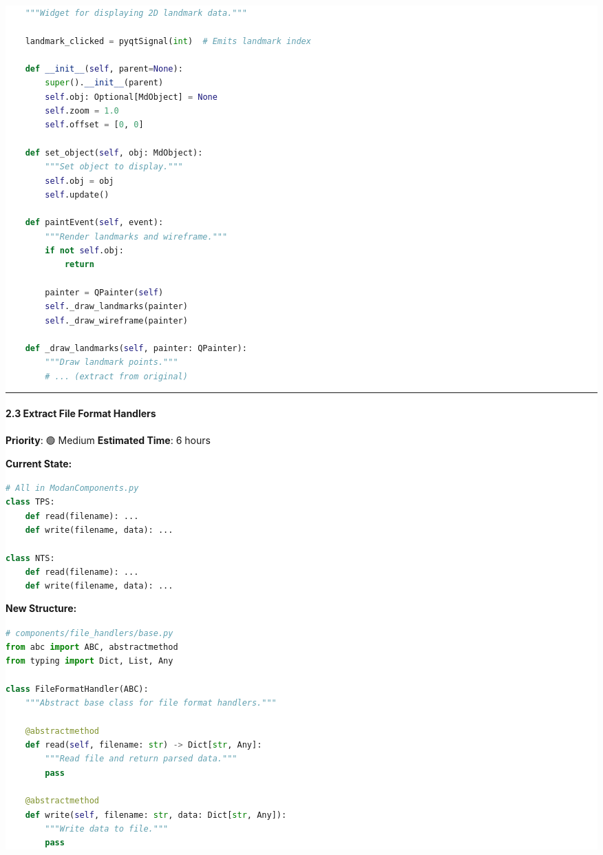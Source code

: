 ```python
    """Widget for displaying 2D landmark data."""

    landmark_clicked = pyqtSignal(int)  # Emits landmark index

    def __init__(self, parent=None):
        super().__init__(parent)
        self.obj: Optional[MdObject] = None
        self.zoom = 1.0
        self.offset = [0, 0]

    def set_object(self, obj: MdObject):
        """Set object to display."""
        self.obj = obj
        self.update()

    def paintEvent(self, event):
        """Render landmarks and wireframe."""
        if not self.obj:
            return

        painter = QPainter(self)
        self._draw_landmarks(painter)
        self._draw_wireframe(painter)

    def _draw_landmarks(self, painter: QPainter):
        """Draw landmark points."""
        # ... (extract from original)
```

---

#### 2.3 Extract File Format Handlers
**Priority**: 🟢 Medium
**Estimated Time**: 6 hours

**Current State:**
```python
# All in ModanComponents.py
class TPS:
    def read(filename): ...
    def write(filename, data): ...

class NTS:
    def read(filename): ...
    def write(filename, data): ...
```

**New Structure:**
```python
# components/file_handlers/base.py
from abc import ABC, abstractmethod
from typing import Dict, List, Any

class FileFormatHandler(ABC):
    """Abstract base class for file format handlers."""

    @abstractmethod
    def read(self, filename: str) -> Dict[str, Any]:
        """Read file and return parsed data."""
        pass

    @abstractmethod
    def write(self, filename: str, data: Dict[str, Any]):
        """Write data to file."""
        pass
```